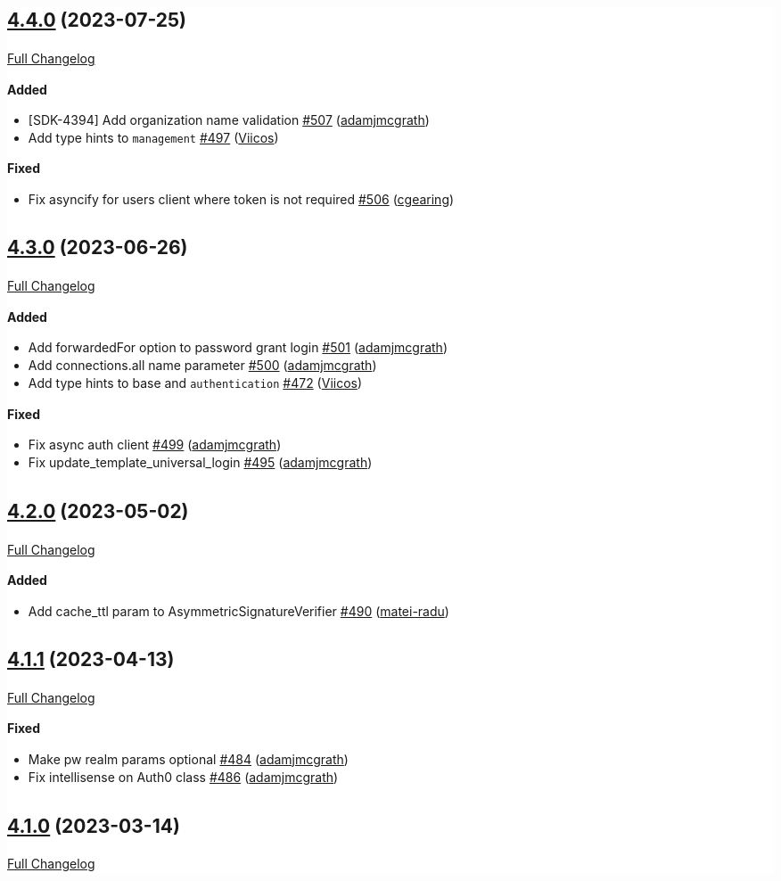 ## [4.4.0](https://github.com/auth0/auth0-python/tree/4.4.0) (2023-07-25)
[Full Changelog](https://github.com/auth0/auth0-python/compare/4.3.0...4.4.0)

**Added**
- [SDK-4394] Add organization name validation [\#507](https://github.com/auth0/auth0-python/pull/507) ([adamjmcgrath](https://github.com/adamjmcgrath))
- Add type hints to `management` [\#497](https://github.com/auth0/auth0-python/pull/497) ([Viicos](https://github.com/Viicos))

**Fixed**
- Fix asyncify for users client where token is not required [\#506](https://github.com/auth0/auth0-python/pull/506) ([cgearing](https://github.com/cgearing))

## [4.3.0](https://github.com/auth0/auth0-python/tree/4.3.0) (2023-06-26)
[Full Changelog](https://github.com/auth0/auth0-python/compare/4.2.0...4.3.0)

**Added**
- Add forwardedFor option to password grant login [\#501](https://github.com/auth0/auth0-python/pull/501) ([adamjmcgrath](https://github.com/adamjmcgrath))
- Add connections.all name parameter [\#500](https://github.com/auth0/auth0-python/pull/500) ([adamjmcgrath](https://github.com/adamjmcgrath))
- Add type hints to base and `authentication` [\#472](https://github.com/auth0/auth0-python/pull/472) ([Viicos](https://github.com/Viicos))

**Fixed**
- Fix async auth client [\#499](https://github.com/auth0/auth0-python/pull/499) ([adamjmcgrath](https://github.com/adamjmcgrath))
- Fix update_template_universal_login [\#495](https://github.com/auth0/auth0-python/pull/495) ([adamjmcgrath](https://github.com/adamjmcgrath))

## [4.2.0](https://github.com/auth0/auth0-python/tree/4.2.0) (2023-05-02)
[Full Changelog](https://github.com/auth0/auth0-python/compare/4.1.1...4.2.0)

**Added**
- Add cache_ttl param to AsymmetricSignatureVerifier [\#490](https://github.com/auth0/auth0-python/pull/490) ([matei-radu](https://github.com/matei-radu))

## [4.1.1](https://github.com/auth0/auth0-python/tree/4.1.1) (2023-04-13)
[Full Changelog](https://github.com/auth0/auth0-python/compare/4.1.0...4.1.1)

**Fixed**
- Make pw realm params optional [\#484](https://github.com/auth0/auth0-python/pull/484) ([adamjmcgrath](https://github.com/adamjmcgrath))
- Fix intellisense on Auth0 class [\#486](https://github.com/auth0/auth0-python/pull/486) ([adamjmcgrath](https://github.com/adamjmcgrath))

## [4.1.0](https://github.com/auth0/auth0-python/tree/4.1.0) (2023-03-14)
[Full Changelog](https://github.com/auth0/auth0-python/compare/4.0.0...4.1.0)
